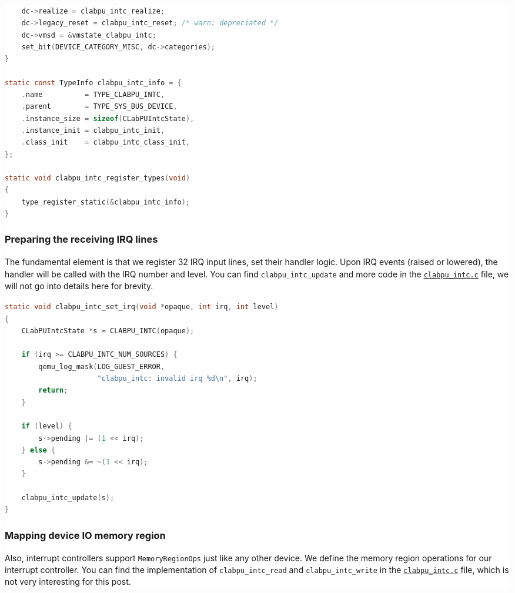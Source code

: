```c
    dc->realize = clabpu_intc_realize;
    dc->legacy_reset = clabpu_intc_reset; /* warn: depreciated */
    dc->vmsd = &vmstate_clabpu_intc;
    set_bit(DEVICE_CATEGORY_MISC, dc->categories);
}

static const TypeInfo clabpu_intc_info = {
    .name          = TYPE_CLABPU_INTC,
    .parent        = TYPE_SYS_BUS_DEVICE,
    .instance_size = sizeof(CLabPUIntcState),
    .instance_init = clabpu_intc_init,
    .class_init    = clabpu_intc_class_init,
};

static void clabpu_intc_register_types(void)
{
    type_register_static(&clabpu_intc_info);
}
```

### Preparing the receiving IRQ lines

The fundamental element is that we register 32 IRQ input lines, set their handler logic. Upon IRQ events (raised or lowered), the handler will be called with the IRQ number and level. You can find `clabpu_intc_update` and more code in the
[`clabpu_intc.c`](http://github.com/pkucnc/qemu_internals/hw/riscv/clabpu_intc.c) file, we will not go into details here for brevity.

```c
static void clabpu_intc_set_irq(void *opaque, int irq, int level)
{
    CLabPUIntcState *s = CLABPU_INTC(opaque);

    if (irq >= CLABPU_INTC_NUM_SOURCES) {
        qemu_log_mask(LOG_GUEST_ERROR,
                      "clabpu_intc: invalid irq %d\n", irq);
        return;
    }

    if (level) {
        s->pending |= (1 << irq);
    } else {
        s->pending &= ~(1 << irq);
    }

    clabpu_intc_update(s);
}
```

### Mapping device IO memory region

Also, interrupt controllers support `MemoryRegionOps` just like any other device. We define the memory region operations for our interrupt controller. You can find the implementation of `clabpu_intc_read` and `clabpu_intc_write` in the
[`clabpu_intc.c`](http://github.com/pkucnc/qemu_internals/hw/riscv/clabpu_intc.c) file, which is not very interesting for this post.
